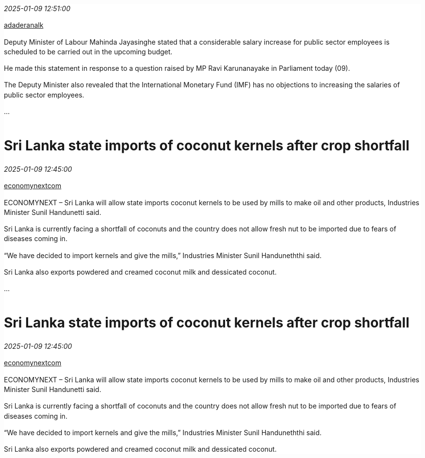 *2025-01-09 12:51:00*

[adaderanalk](https://www.adaderana.lk/news/104846/no-objection-from-imf-for-public-sector-salary-hike-deputy-minister)

Deputy Minister of Labour Mahinda Jayasinghe stated that a considerable salary increase for public sector employees is scheduled to be carried out in the upcoming budget.

He made this statement in response to a question raised by MP Ravi Karunanayake in Parliament today (09).

The Deputy Minister also revealed that the International Monetary Fund (IMF) has no objections to increasing the salaries of public sector employees.

...



# Sri Lanka state imports of coconut kernels after crop shortfall

*2025-01-09 12:45:00*

[economynextcom](https://economynext.com/sri-lanka-to-do-state-imports-of-coconut-kernels-amid-crop-shortfall-198750/)

ECONOMYNEXT – Sri Lanka will allow state imports coconut kernels to be used by mills to make oil and other products, Industries Minister Sunil Handunetti said.

Sri Lanka is currently facing a shortfall of coconuts and the country does not allow fresh nut to be imported due to fears of diseases coming in.

“We have decided to import kernels and give the mills,” Industries Minister Sunil Handuneththi said.

Sri Lanka also exports powdered and creamed coconut milk and dessicated coconut.

...



# Sri Lanka state imports of coconut kernels after crop shortfall

*2025-01-09 12:45:00*

[economynextcom](https://economynext.com/sri-lanka-state-imports-of-coconut-kernels-after-crop-shortfall-198750/)

ECONOMYNEXT – Sri Lanka will allow state imports coconut kernels to be used by mills to make oil and other products, Industries Minister Sunil Handunetti said.

Sri Lanka is currently facing a shortfall of coconuts and the country does not allow fresh nut to be imported due to fears of diseases coming in.

“We have decided to import kernels and give the mills,” Industries Minister Sunil Handuneththi said.

Sri Lanka also exports powdered and creamed coconut milk and dessicated coconut.
